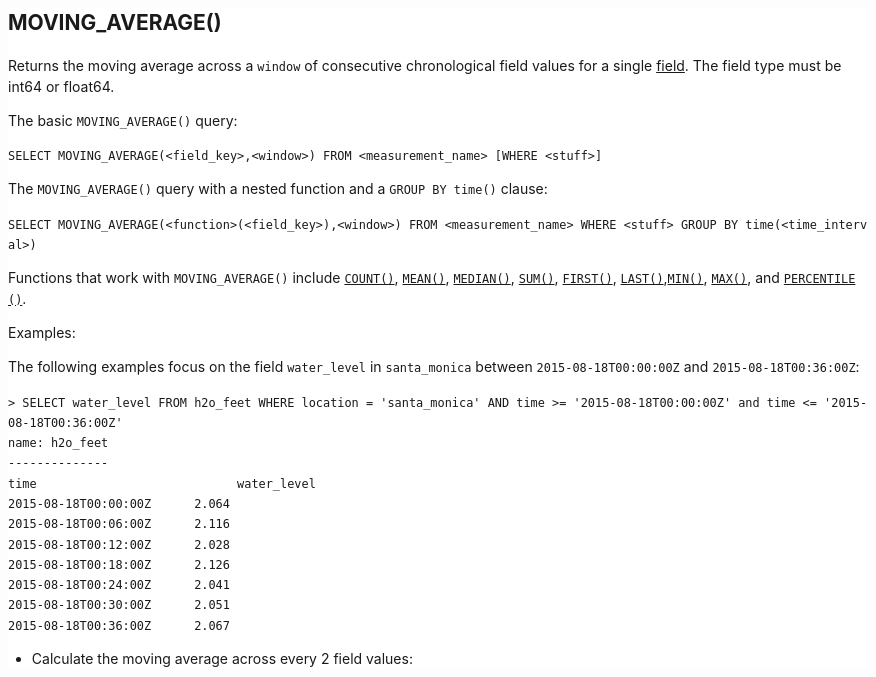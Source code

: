 ## **MOVING\_AVERAGE\(\)**

Returns the moving average across a `window` of consecutive chronological field values for a single [field](https://github.com/influxdata/docs.influxdata.com/blob/master/influxdb/v0.13/concepts/glossary/#field). The field type must be int64 or float64.

The basic `MOVING_AVERAGE()` query:

```
SELECT MOVING_AVERAGE(<field_key>,<window>) FROM <measurement_name> [WHERE <stuff>]

```

The `MOVING_AVERAGE()` query with a nested function and a `GROUP BY time()` clause:

```
SELECT MOVING_AVERAGE(<function>(<field_key>),<window>) FROM <measurement_name> WHERE <stuff> GROUP BY time(<time_interval>)

```

Functions that work with `MOVING_AVERAGE()` include [`COUNT()`](https://github.com/influxdata/docs.influxdata.com/blob/master/influxdb/v0.13/query_language/functions/#count), [`MEAN()`](https://github.com/influxdata/docs.influxdata.com/blob/master/influxdb/v0.13/query_language/functions/#mean), [`MEDIAN()`](https://github.com/influxdata/docs.influxdata.com/blob/master/influxdb/v0.13/query_language/functions/#median), [`SUM()`](https://github.com/influxdata/docs.influxdata.com/blob/master/influxdb/v0.13/query_language/functions/#sum), [`FIRST()`](https://github.com/influxdata/docs.influxdata.com/blob/master/influxdb/v0.13/query_language/functions/#first), [`LAST()`](https://github.com/influxdata/docs.influxdata.com/blob/master/influxdb/v0.13/query_language/functions/#last),[`MIN()`](https://github.com/influxdata/docs.influxdata.com/blob/master/influxdb/v0.13/query_language/functions/#min), [`MAX()`](https://github.com/influxdata/docs.influxdata.com/blob/master/influxdb/v0.13/query_language/functions/#max), and [`PERCENTILE()`](https://github.com/influxdata/docs.influxdata.com/blob/master/influxdb/v0.13/query_language/functions/#percentile).

Examples:

The following examples focus on the field `water_level` in `santa_monica` between `2015-08-18T00:00:00Z` and `2015-08-18T00:36:00Z`:

```
> SELECT water_level FROM h2o_feet WHERE location = 'santa_monica' AND time >= '2015-08-18T00:00:00Z' and time <= '2015-08-18T00:36:00Z'
name: h2o_feet
--------------
time                            water_level
2015-08-18T00:00:00Z      2.064
2015-08-18T00:06:00Z      2.116
2015-08-18T00:12:00Z      2.028
2015-08-18T00:18:00Z      2.126
2015-08-18T00:24:00Z      2.041
2015-08-18T00:30:00Z      2.051
2015-08-18T00:36:00Z      2.067

```

* Calculate the moving average across every 2 field values:
